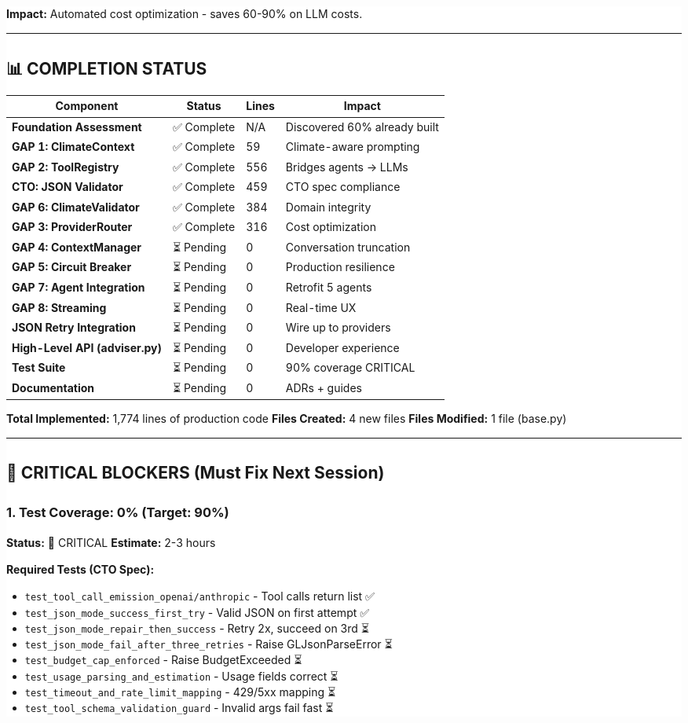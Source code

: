 **Impact:** Automated cost optimization - saves 60-90% on LLM costs.

---

## 📊 COMPLETION STATUS

| Component | Status | Lines | Impact |
|-----------|--------|-------|--------|
| **Foundation Assessment** | ✅ Complete | N/A | Discovered 60% already built |
| **GAP 1: ClimateContext** | ✅ Complete | 59 | Climate-aware prompting |
| **GAP 2: ToolRegistry** | ✅ Complete | 556 | Bridges agents → LLMs |
| **CTO: JSON Validator** | ✅ Complete | 459 | CTO spec compliance |
| **GAP 6: ClimateValidator** | ✅ Complete | 384 | Domain integrity |
| **GAP 3: ProviderRouter** | ✅ Complete | 316 | Cost optimization |
| **GAP 4: ContextManager** | ⏳ Pending | 0 | Conversation truncation |
| **GAP 5: Circuit Breaker** | ⏳ Pending | 0 | Production resilience |
| **GAP 7: Agent Integration** | ⏳ Pending | 0 | Retrofit 5 agents |
| **GAP 8: Streaming** | ⏳ Pending | 0 | Real-time UX |
| **JSON Retry Integration** | ⏳ Pending | 0 | Wire up to providers |
| **High-Level API (adviser.py)** | ⏳ Pending | 0 | Developer experience |
| **Test Suite** | ⏳ Pending | 0 | 90% coverage CRITICAL |
| **Documentation** | ⏳ Pending | 0 | ADRs + guides |

**Total Implemented:** 1,774 lines of production code
**Files Created:** 4 new files
**Files Modified:** 1 file (base.py)

---

## 🔴 CRITICAL BLOCKERS (Must Fix Next Session)

### 1. **Test Coverage: 0% (Target: 90%)**
**Status:** 🔴 CRITICAL
**Estimate:** 2-3 hours

**Required Tests (CTO Spec):**
- `test_tool_call_emission_openai/anthropic` - Tool calls return list ✅
- `test_json_mode_success_first_try` - Valid JSON on first attempt ✅
- `test_json_mode_repair_then_success` - Retry 2x, succeed on 3rd ⏳
- `test_json_mode_fail_after_three_retries` - Raise GLJsonParseError ⏳
- `test_budget_cap_enforced` - Raise BudgetExceeded ⏳
- `test_usage_parsing_and_estimation` - Usage fields correct ⏳
- `test_timeout_and_rate_limit_mapping` - 429/5xx mapping ⏳
- `test_tool_schema_validation_guard` - Invalid args fail fast ⏳
